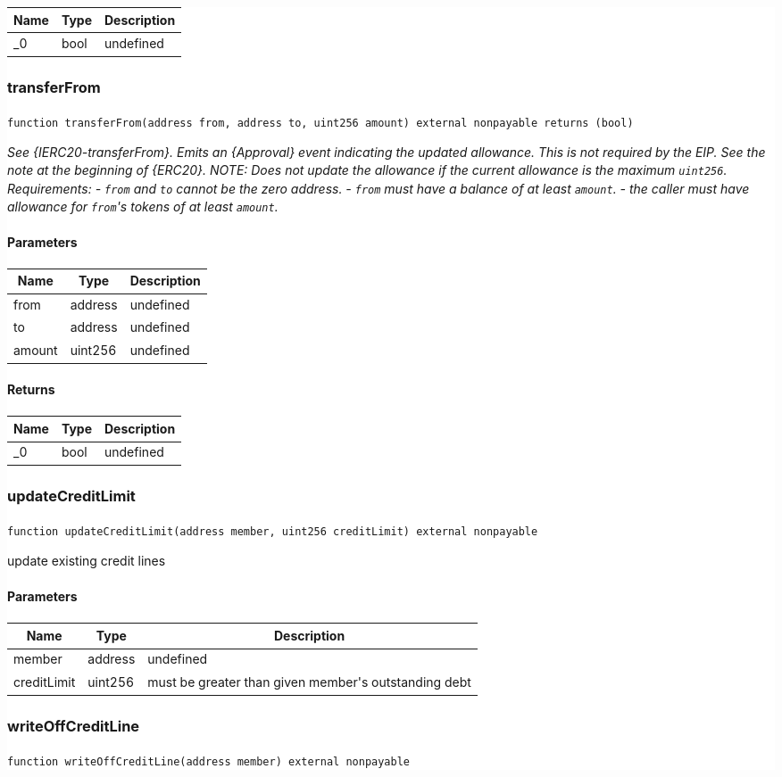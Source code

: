 | Name | Type | Description |
|---|---|---|
| _0 | bool | undefined |

### transferFrom

```solidity
function transferFrom(address from, address to, uint256 amount) external nonpayable returns (bool)
```



*See {IERC20-transferFrom}. Emits an {Approval} event indicating the updated allowance. This is not required by the EIP. See the note at the beginning of {ERC20}. NOTE: Does not update the allowance if the current allowance is the maximum `uint256`. Requirements: - `from` and `to` cannot be the zero address. - `from` must have a balance of at least `amount`. - the caller must have allowance for ``from``&#39;s tokens of at least `amount`.*

#### Parameters

| Name | Type | Description |
|---|---|---|
| from | address | undefined |
| to | address | undefined |
| amount | uint256 | undefined |

#### Returns

| Name | Type | Description |
|---|---|---|
| _0 | bool | undefined |

### updateCreditLimit

```solidity
function updateCreditLimit(address member, uint256 creditLimit) external nonpayable
```

update existing credit lines



#### Parameters

| Name | Type | Description |
|---|---|---|
| member | address | undefined |
| creditLimit | uint256 | must be greater than given member&#39;s outstanding debt |

### writeOffCreditLine

```solidity
function writeOffCreditLine(address member) external nonpayable
```
